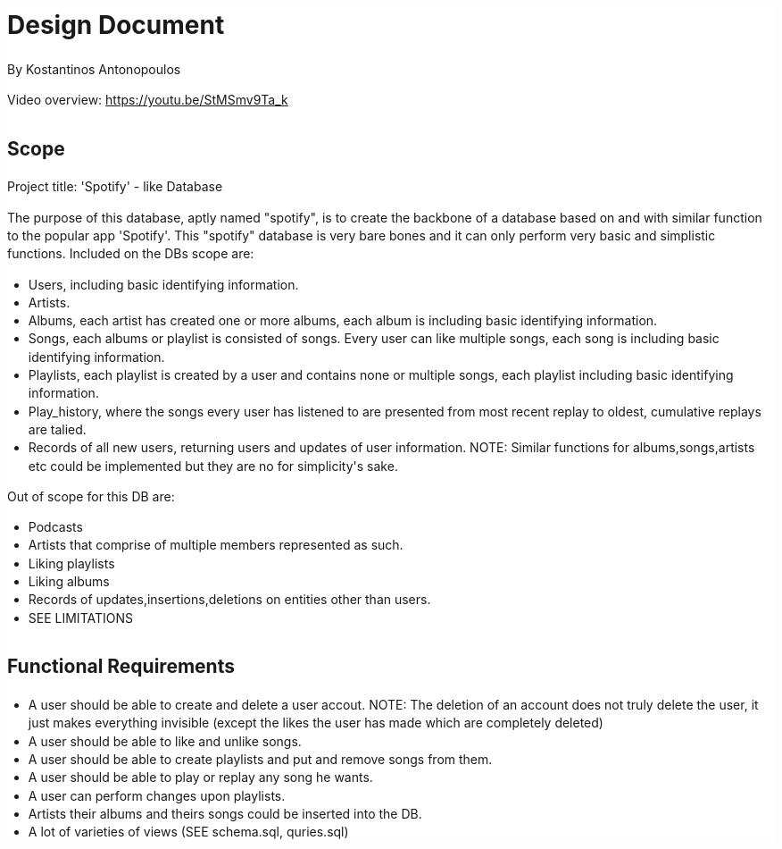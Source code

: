 # Design Document

By Kostantinos Antonopoulos

Video overview: <https://youtu.be/StMSmv9Ta_k>

## Scope

Project title: 'Spotify' - like Database  


The purpose of this database, aptly named "spotify", is to create the backbone of a database based on and with similar function
to the popular app 'Spotify'. This "spotify" database is very bare bones and it can only perform very basic and simplistic functions.
Included on the DBs scope are:

* Users, including basic identifying information.
* Artists.
* Albums, each artist has created one or more albums, each album is including basic identifying information.
* Songs, each albums or playlist is consisted of songs. Every user can like multiple songs, each song is including basic identifying information.
* Playlists, each playlist is created by a user and contains none or multiple songs, each playlist including basic identifying information.
* Play_history, where the songs every user has listened to are presented from most recent replay to oldest, cumulative replays are talied.
* Records of all new users, returning users and updates of user information.
  NOTE: Similar functions for albums,songs,artists etc could be implemented but they are no for simplicity's sake.

Out of scope for this DB are:

* Podcasts
* Artists that comprise of multiple members represented as such.
* Liking playlists
* Liking albums
* Records of updates,insertions,deletions on entities other than users.
* SEE LIMITATIONS



## Functional Requirements

* A user should be able to create and delete a user accout.
    NOTE: The deletion of an account does not truly delete the user,
    it just makes everything invisible (except the likes the user has made which are completely deleted)
* A user should be able to like and unlike songs.
* A user should be able to create playlists and put and remove songs from them.
* A user should be able to play or replay any song he wants.
* A user can perform changes upon playlists.
* Artists their albums and theirs songs could be inserted into the DB.
* A lot of varieties of views (SEE schema.sql, quries.sql)
